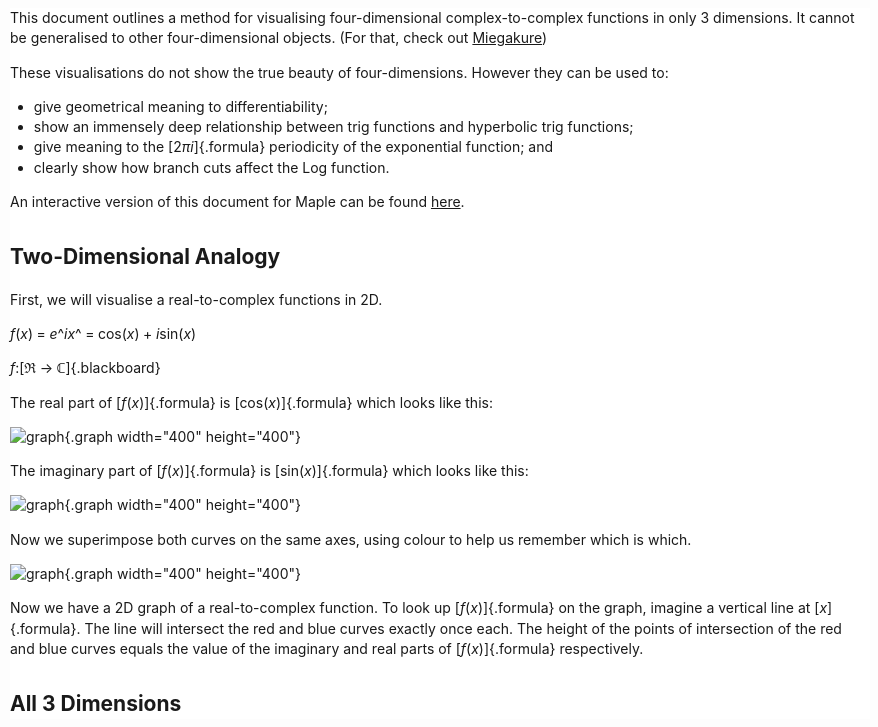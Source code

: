 This document outlines a method for visualising four-dimensional
complex-to-complex functions in only 3 dimensions. It cannot be
generalised to other four-dimensional objects. (For that, check out
[Miegakure](http://miegakure.com/))

These visualisations do not show the true beauty of four-dimensions.
However they can be used to:

-   give geometrical meaning to differentiability;
-   show an immensely deep relationship between trig functions and
    hyperbolic trig functions;
-   give meaning to the [2*πi*]{.formula} periodicity of the exponential
    function; and
-   clearly show how branch cuts affect the Log function.

An interactive version of this document for Maple can be found
[here](mapleFile.zip).

Two-Dimensional Analogy
-----------------------

First, we will visualise a real-to-complex functions in 2D.

<div class="formula">

*f*(*x*) = *e*^*ix*^ = cos(*x*) + *i*sin(*x*)
<div>

*f*:[ℜ → ℂ]{.blackboard}

</div>

</div>

The real part of [*f*(*x*)]{.formula} is [cos(*x*)]{.formula} which
looks like this:

![graph](images/cosReal.png){.graph width="400" height="400"}

The imaginary part of [*f*(*x*)]{.formula} is [sin(*x*)]{.formula} which
looks like this:

![graph](images/sinReal.png){.graph width="400" height="400"}

Now we superimpose both curves on the same axes, using colour to help us
remember which is which.

![graph](images/exp2D.png){.graph width="400" height="400"}

Now we have a 2D graph of a real-to-complex function. To look up
[*f*(*x*)]{.formula} on the graph, imagine a vertical line at
[*x*]{.formula}. The line will intersect the red and blue curves exactly
once each. The height of the points of intersection of the red and blue
curves equals the value of the imaginary and real parts of
[*f*(*x*)]{.formula} respectively.

All 3 Dimensions
----------------
